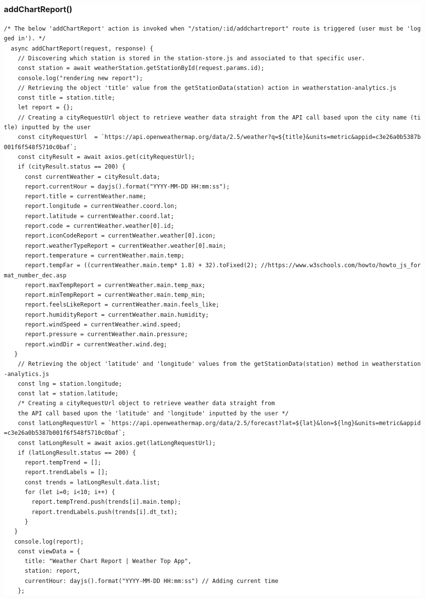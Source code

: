 ### addChartReport()

```
/* The below 'addChartReport' action is invoked when "/station/:id/addchartreport" route is triggered (user must be 'logged in'). */ 
  async addChartReport(request, response) {
    // Discovering which station is stored in the station-store.js and associated to that specific user.
    const station = await weatherStation.getStationById(request.params.id);
    console.log("rendering new report");
    // Retrieving the object 'title' value from the getStationData(station) action in weatherstation-analytics.js
    const title = station.title;
    let report = {};
    // Creating a cityRequestUrl object to retrieve weather data straight from the API call based upon the city name (title) inputted by the user 
    const cityRequestUrl  = `https://api.openweathermap.org/data/2.5/weather?q=${title}&units=metric&appid=c3e26a0b5387b001f6f548f5710c0baf`;
    const cityResult = await axios.get(cityRequestUrl);
    if (cityResult.status == 200) {
      const currentWeather = cityResult.data;
      report.currentHour = dayjs().format("YYYY-MM-DD HH:mm:ss");
      report.title = currentWeather.name;
      report.longitude = currentWeather.coord.lon;
      report.latitude = currentWeather.coord.lat;
      report.code = currentWeather.weather[0].id;
      report.iconCodeReport = currentWeather.weather[0].icon;
      report.weatherTypeReport = currentWeather.weather[0].main;
      report.temperature = currentWeather.main.temp;
      report.tempFar = ((currentWeather.main.temp* 1.8) + 32).toFixed(2); //https://www.w3schools.com/howto/howto_js_format_number_dec.asp
      report.maxTempReport = currentWeather.main.temp_max;
      report.minTempReport = currentWeather.main.temp_min;
      report.feelsLikeReport = currentWeather.main.feels_like;
      report.humidityReport = currentWeather.main.humidity;
      report.windSpeed = currentWeather.wind.speed;
      report.pressure = currentWeather.main.pressure;
      report.windDir = currentWeather.wind.deg;   
   }
    // Retrieving the object 'latitude' and 'longitude' values from the getStationData(station) method in weatherstation-analytics.js
    const lng = station.longitude; 
    const lat = station.latitude;
    /* Creating a cityRequestUrl object to retrieve weather data straight from 
    the API call based upon the 'latitude' and 'longitude' inputted by the user */
    const latLongRequestUrl = `https://api.openweathermap.org/data/2.5/forecast?lat=${lat}&lon=${lng}&units=metric&appid=c3e26a0b5387b001f6f548f5710c0baf`;
    const latLongResult = await axios.get(latLongRequestUrl);
    if (latLongResult.status == 200) {
      report.tempTrend = [];
      report.trendLabels = [];
      const trends = latLongResult.data.list;
      for (let i=0; i<10; i++) {
        report.tempTrend.push(trends[i].main.temp);
        report.trendLabels.push(trends[i].dt_txt);
      }
   }
   console.log(report);
    const viewData = {
      title: "Weather Chart Report | Weather Top App",
      station: report,  
      currentHour: dayjs().format("YYYY-MM-DD HH:mm:ss") // Adding current time
    };
```